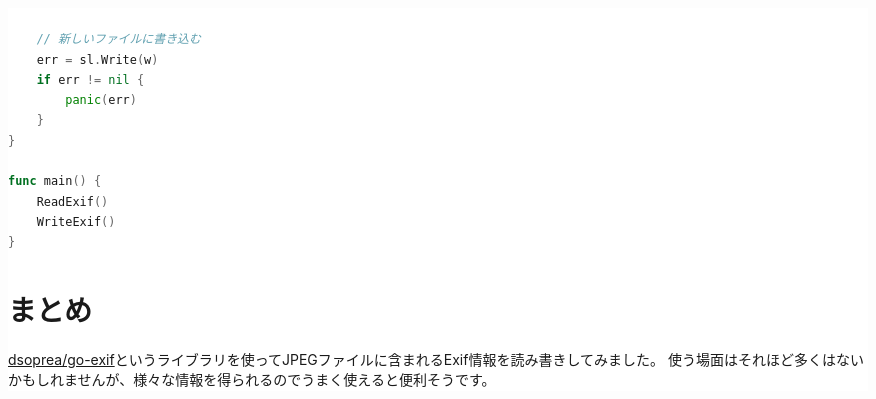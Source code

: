 ```go

	// 新しいファイルに書き込む
	err = sl.Write(w)
	if err != nil {
		panic(err)
	}
}

func main() {
	ReadExif()
	WriteExif()
}
```


# まとめ

[dsoprea/go-exif](https://github.com/dsoprea/go-exif)というライブラリを使ってJPEGファイルに含まれるExif情報を読み書きしてみました。
使う場面はそれほど多くはないかもしれませんが、様々な情報を得られるのでうまく使えると便利そうです。
